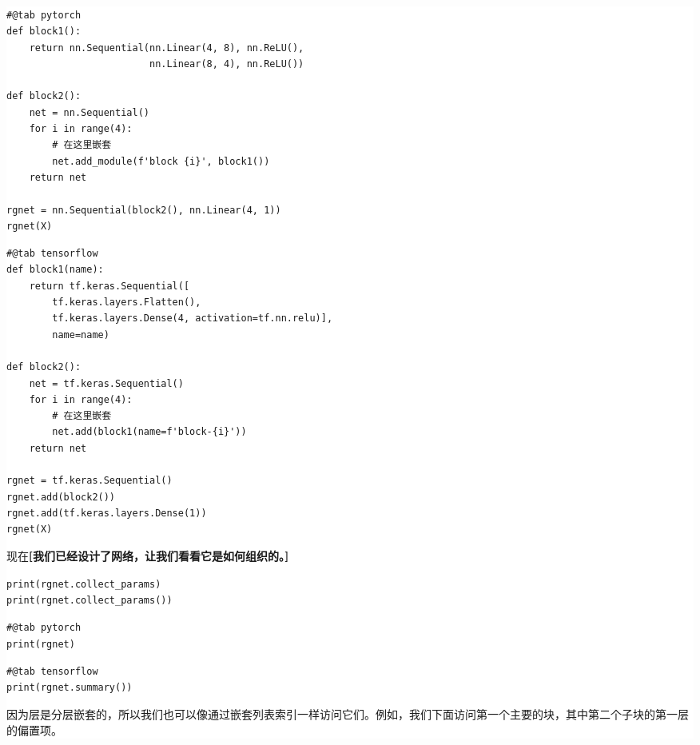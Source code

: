 ```{.python .input}
#@tab pytorch
def block1():
    return nn.Sequential(nn.Linear(4, 8), nn.ReLU(),
                         nn.Linear(8, 4), nn.ReLU())

def block2():
    net = nn.Sequential()
    for i in range(4):
        # 在这里嵌套
        net.add_module(f'block {i}', block1())
    return net

rgnet = nn.Sequential(block2(), nn.Linear(4, 1))
rgnet(X)
```

```{.python .input}
#@tab tensorflow
def block1(name):
    return tf.keras.Sequential([
        tf.keras.layers.Flatten(),
        tf.keras.layers.Dense(4, activation=tf.nn.relu)],
        name=name)

def block2():
    net = tf.keras.Sequential()
    for i in range(4):
        # 在这里嵌套
        net.add(block1(name=f'block-{i}'))
    return net

rgnet = tf.keras.Sequential()
rgnet.add(block2())
rgnet.add(tf.keras.layers.Dense(1))
rgnet(X)
```

现在[**我们已经设计了网络，让我们看看它是如何组织的。**]

```{.python .input}
print(rgnet.collect_params)
print(rgnet.collect_params())
```

```{.python .input}
#@tab pytorch
print(rgnet)
```

```{.python .input}
#@tab tensorflow
print(rgnet.summary())
```

因为层是分层嵌套的，所以我们也可以像通过嵌套列表索引一样访问它们。例如，我们下面访问第一个主要的块，其中第二个子块的第一层的偏置项。

